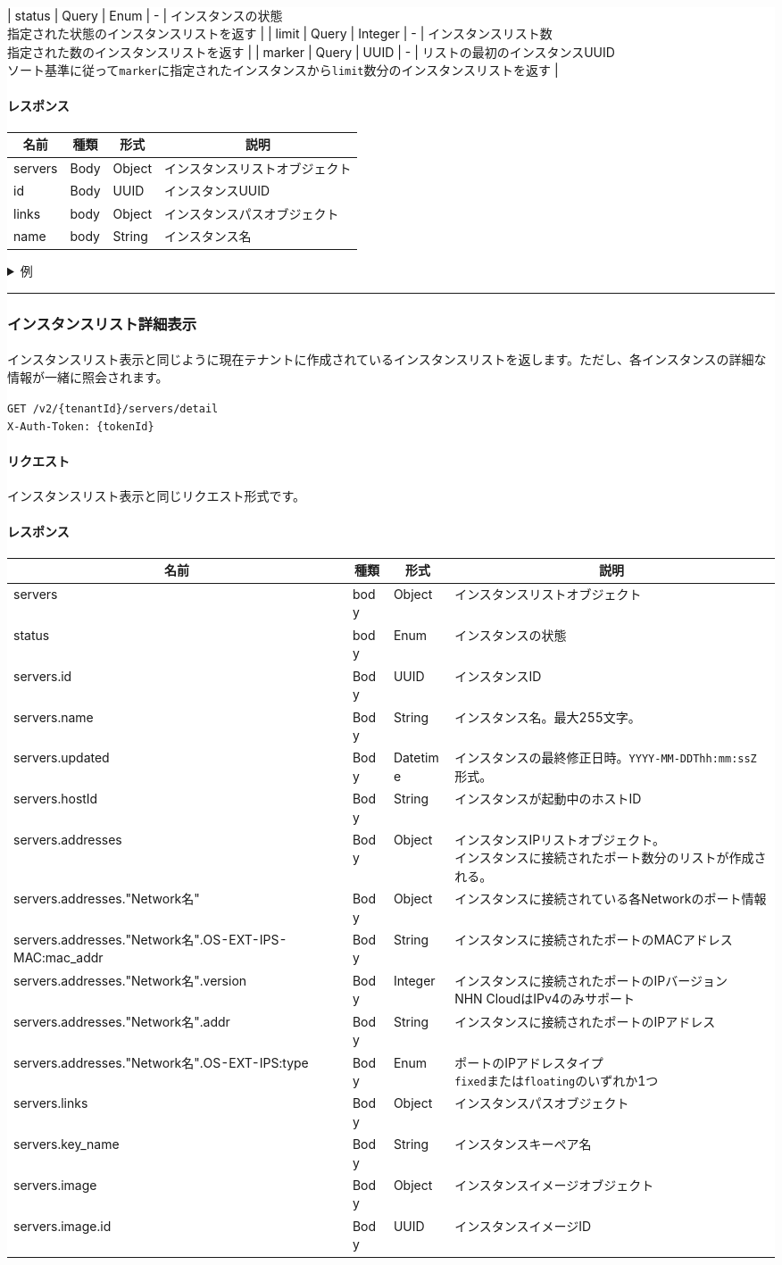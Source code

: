 | status | Query | Enum | - | インスタンスの状態<br>指定された状態のインスタンスリストを返す |
| limit | Query | Integer | - | インスタンスリスト数<br>指定された数のインスタンスリストを返す |
| marker | Query | UUID | - | リストの最初のインスタンスUUID<br>ソート基準に従って`marker`に指定されたインスタンスから`limit`数分のインスタンスリストを返す |

#### レスポンス

| 名前 | 種類 | 形式 | 説明 |
|---|---|---|---|
| servers | Body | Object | インスタンスリストオブジェクト |
| id | Body | UUID | インスタンスUUID |
| links | body | Object | インスタンスパスオブジェクト |
| name | body | String | インスタンス名 |

<details><summary>例</summary></details>

---

### インスタンスリスト詳細表示

インスタンスリスト表示と同じように現在テナントに作成されているインスタンスリストを返します。ただし、各インスタンスの詳細な情報が一緒に照会されます。

```
GET /v2/{tenantId}/servers/detail
X-Auth-Token: {tokenId}
```

#### リクエスト

インスタンスリスト表示と同じリクエスト形式です。

#### レスポンス

| 名前 | 種類 | 形式 | 説明                                                                                                                                                                                                       |
|---|---|---|-----------------------------------------------------------------------------------------------------------------------------------------------------------------------------------------------------------|
| servers | body | Object | インスタンスリストオブジェクト                                                                                                                                                                                               |
| status | body | Enum | インスタンスの状態                                                                                                                                                                                                  |
| servers.id | Body | UUID | インスタンスID                                                                                                                                                                                                   |
| servers.name | Body | String | インスタンス名。最大255文字。                                                                                                                                                                                         |
| servers.updated | Body | Datetime | インスタンスの最終修正日時。`YYYY-MM-DDThh:mm:ssZ`形式。                                                                                                                                                                 |
| servers.hostId | Body | String | インスタンスが起動中のホストID                                                                                                                                                                                        |
| servers.addresses | Body | Object | インスタンスIPリストオブジェクト。<br>インスタンスに接続されたポート数分のリストが作成される。                                                                                                                                                             |
| servers.addresses."Network名" | Body | Object | インスタンスに接続されている各Networkのポート情報                                                                                                                                                                                 |
| servers.addresses."Network名".OS-EXT-IPS-MAC:mac_addr | Body | String | インスタンスに接続されたポートのMACアドレス                                                                                                                                                                                     |
| servers.addresses."Network名".version | Body | Integer | インスタンスに接続されたポートのIPバージョン<br>NHN CloudはIPv4のみサポート                                                                                                                                                               |
| servers.addresses."Network名".addr | Body | String | インスタンスに接続されたポートのIPアドレス                                                                                                                                                                                      |
| servers.addresses."Network名".OS-EXT-IPS:type | Body | Enum | ポートのIPアドレスタイプ<br>`fixed`または`floating`のいずれか1つ                                                                                                                                                                |
| servers.links | Body | Object | インスタンスパスオブジェクト                                                                                                                                                                                               |
| servers.key_name | Body | String | インスタンスキーペア名                                                                                                                                                                                              |
| servers.image | Body | Object | インスタンスイメージオブジェクト                                                                                                                                                                                              |
| servers.image.id | Body | UUID | インスタンスイメージID                                                                                                                                                                                               |